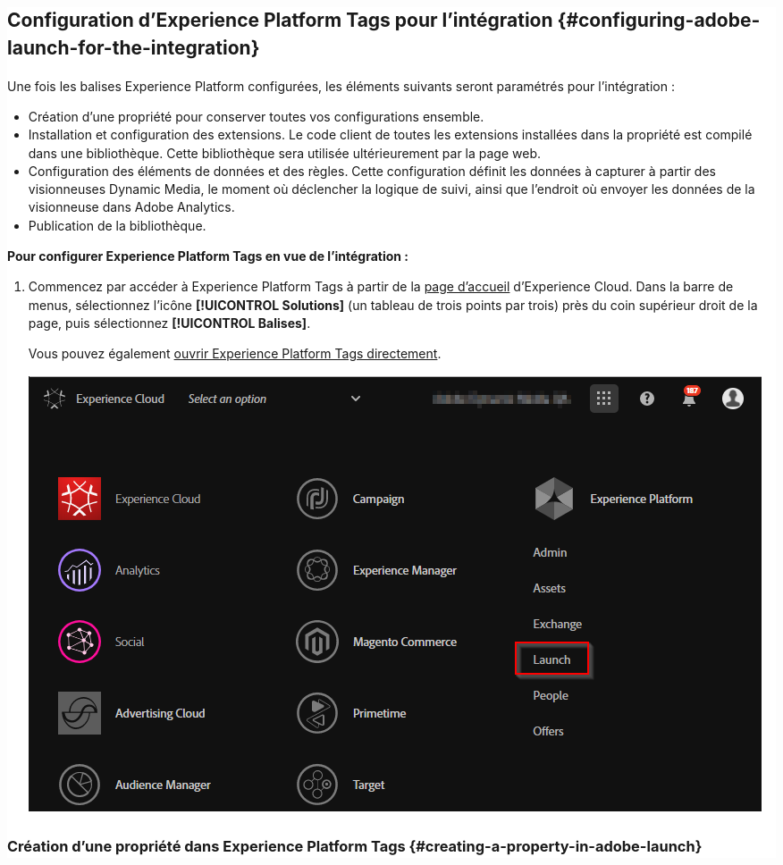 ## Configuration d’Experience Platform Tags pour l’intégration {#configuring-adobe-launch-for-the-integration}

Une fois les balises Experience Platform configurées, les éléments suivants seront paramétrés pour l’intégration :

* Création d’une propriété pour conserver toutes vos configurations ensemble.
* Installation et configuration des extensions. Le code client de toutes les extensions installées dans la propriété est compilé dans une bibliothèque. Cette bibliothèque sera utilisée ultérieurement par la page web.
* Configuration des éléments de données et des règles. Cette configuration définit les données à capturer à partir des visionneuses Dynamic Media, le moment où déclencher la logique de suivi, ainsi que l’endroit où envoyer les données de la visionneuse dans Adobe Analytics.
* Publication de la bibliothèque.

**Pour configurer Experience Platform Tags en vue de l’intégration :**

1. Commencez par accéder à Experience Platform Tags à partir de la [page d’accueil](https://experience.adobe.com/#/home) d’Experience Cloud. Dans la barre de menus, sélectionnez l’icône **[!UICONTROL Solutions]** (un tableau de trois points par trois) près du coin supérieur droit de la page, puis sélectionnez **[!UICONTROL Balises]**.

   Vous pouvez également [ouvrir Experience Platform Tags directement](https://launch.adobe.com/).

   ![image2019-7-8_15-38-44](assets/image2019-7-8_15-38-44.png)

### Création d’une propriété dans Experience Platform Tags {#creating-a-property-in-adobe-launch}
